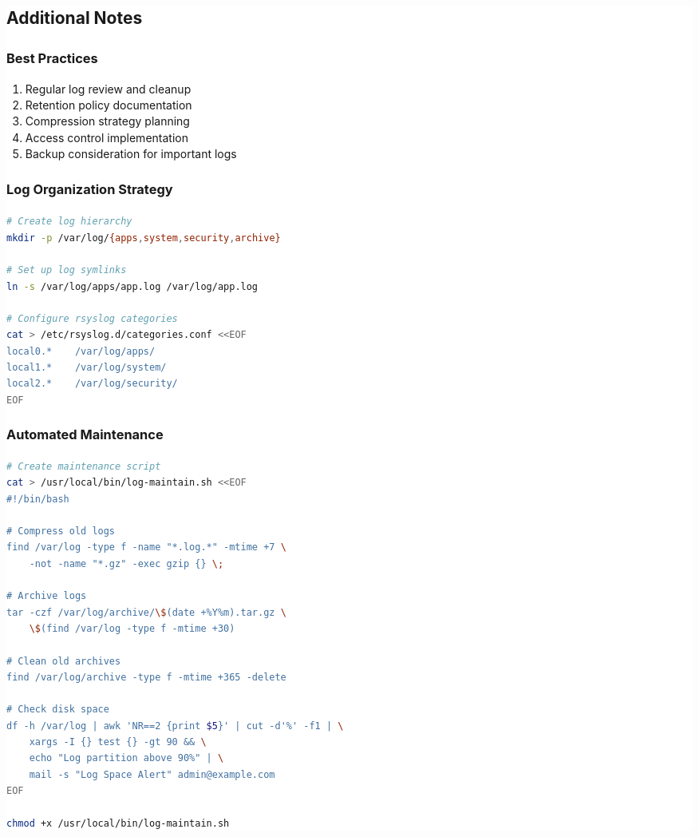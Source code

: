 ## Additional Notes

### Best Practices
1. Regular log review and cleanup
2. Retention policy documentation
3. Compression strategy planning
4. Access control implementation
5. Backup consideration for important logs

### Log Organization Strategy
```bash
# Create log hierarchy
mkdir -p /var/log/{apps,system,security,archive}

# Set up log symlinks
ln -s /var/log/apps/app.log /var/log/app.log

# Configure rsyslog categories
cat > /etc/rsyslog.d/categories.conf <<EOF
local0.*    /var/log/apps/
local1.*    /var/log/system/
local2.*    /var/log/security/
EOF
```

### Automated Maintenance
```bash
# Create maintenance script
cat > /usr/local/bin/log-maintain.sh <<EOF
#!/bin/bash

# Compress old logs
find /var/log -type f -name "*.log.*" -mtime +7 \
    -not -name "*.gz" -exec gzip {} \;

# Archive logs
tar -czf /var/log/archive/\$(date +%Y%m).tar.gz \
    \$(find /var/log -type f -mtime +30)

# Clean old archives
find /var/log/archive -type f -mtime +365 -delete

# Check disk space
df -h /var/log | awk 'NR==2 {print $5}' | cut -d'%' -f1 | \
    xargs -I {} test {} -gt 90 && \
    echo "Log partition above 90%" | \
    mail -s "Log Space Alert" admin@example.com
EOF

chmod +x /usr/local/bin/log-maintain.sh
